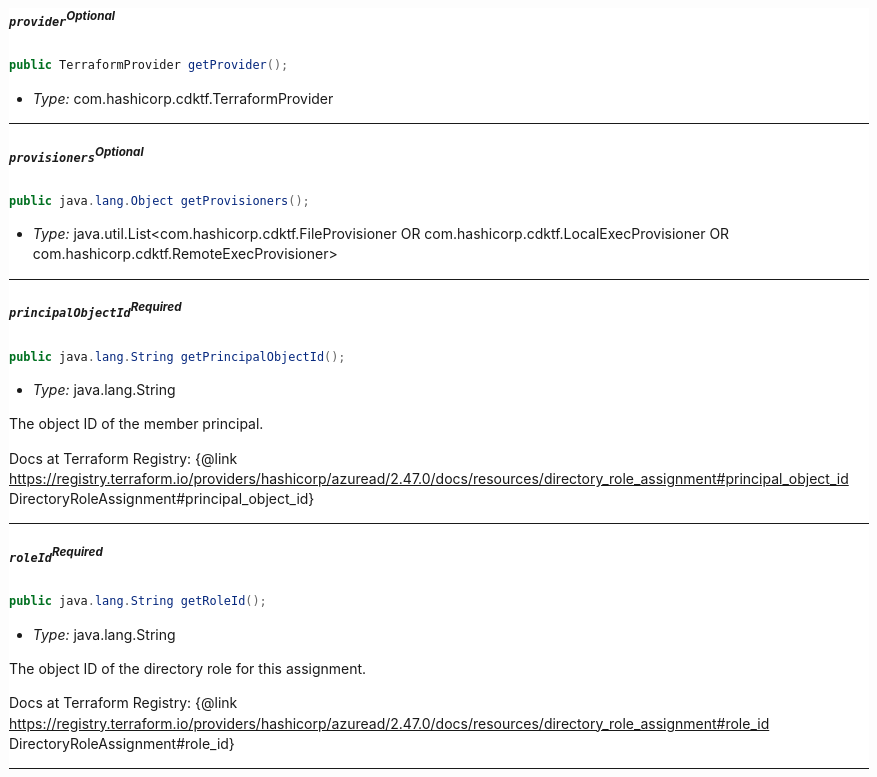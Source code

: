
##### `provider`<sup>Optional</sup> <a name="provider" id="@cdktf/provider-azuread.directoryRoleAssignment.DirectoryRoleAssignmentConfig.property.provider"></a>

```java
public TerraformProvider getProvider();
```

- *Type:* com.hashicorp.cdktf.TerraformProvider

---

##### `provisioners`<sup>Optional</sup> <a name="provisioners" id="@cdktf/provider-azuread.directoryRoleAssignment.DirectoryRoleAssignmentConfig.property.provisioners"></a>

```java
public java.lang.Object getProvisioners();
```

- *Type:* java.util.List<com.hashicorp.cdktf.FileProvisioner OR com.hashicorp.cdktf.LocalExecProvisioner OR com.hashicorp.cdktf.RemoteExecProvisioner>

---

##### `principalObjectId`<sup>Required</sup> <a name="principalObjectId" id="@cdktf/provider-azuread.directoryRoleAssignment.DirectoryRoleAssignmentConfig.property.principalObjectId"></a>

```java
public java.lang.String getPrincipalObjectId();
```

- *Type:* java.lang.String

The object ID of the member principal.

Docs at Terraform Registry: {@link https://registry.terraform.io/providers/hashicorp/azuread/2.47.0/docs/resources/directory_role_assignment#principal_object_id DirectoryRoleAssignment#principal_object_id}

---

##### `roleId`<sup>Required</sup> <a name="roleId" id="@cdktf/provider-azuread.directoryRoleAssignment.DirectoryRoleAssignmentConfig.property.roleId"></a>

```java
public java.lang.String getRoleId();
```

- *Type:* java.lang.String

The object ID of the directory role for this assignment.

Docs at Terraform Registry: {@link https://registry.terraform.io/providers/hashicorp/azuread/2.47.0/docs/resources/directory_role_assignment#role_id DirectoryRoleAssignment#role_id}

---